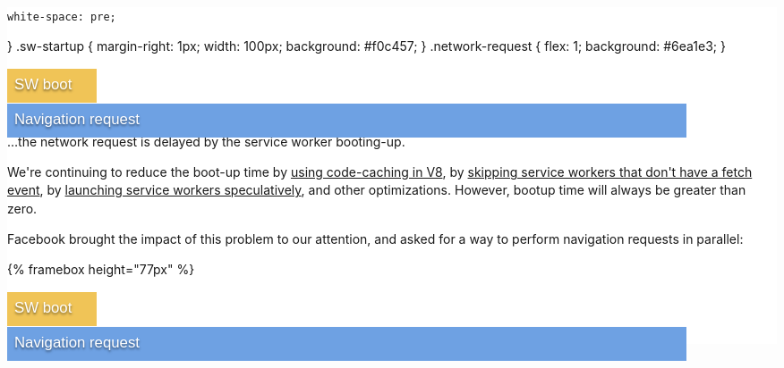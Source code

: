     white-space: pre;
  }
  .sw-startup {
    margin-right: 1px;
    width: 100px;
    background: #f0c457;
  }
  .network-request {
    flex: 1;
    background: #6ea1e3;
  }
</style>
<div class="group">
  <div class="sw-startup">SW boot</div>
  <div class="network-request">Navigation request</div>
</div>
{% endframebox %}

…the network request is delayed by the service worker booting-up.

We're continuing to reduce the boot-up time by [using code-caching in
V8](http://v8project.blogspot.com/2015/07/code-caching.html), by [skipping
service workers that don't have a fetch
event](https://bugs.chromium.org/p/chromium/issues/detail?id=605844), by
[launching service workers
speculatively](https://codereview.chromium.org/2045153003), and other
optimizations. However, bootup time will always be greater than zero.

Facebook brought the impact of this problem to our attention, and asked for a
way to perform navigation requests in parallel:

{% framebox height="77px" %}
<style>
  .group {
    height: 38px;
    display: flex;
  }
  .group div {
    display: flex;
    align-items: center;
    font: normal 1.2rem/1 sans-serif;
    text-shadow: 0 1.6px 2.7px rgba(0,0,0,0.5);
    color: #fff;
    box-sizing: border-box;
    padding: 0 8px;
    white-space: pre;
  }
  .sw-startup {
    margin-right: 1px;
    width: 100px;
    background: #f0c457;
  }
  .network-request {
    flex: 1;
    transform: translate(-101px, 1px) translate(0, 100%);
    background: #6ea1e3;
  }
</style>
<div class="group">
  <div class="sw-startup">SW boot</div>
  <div class="network-request">Navigation request</div>
</div>
{% endframebox %}
